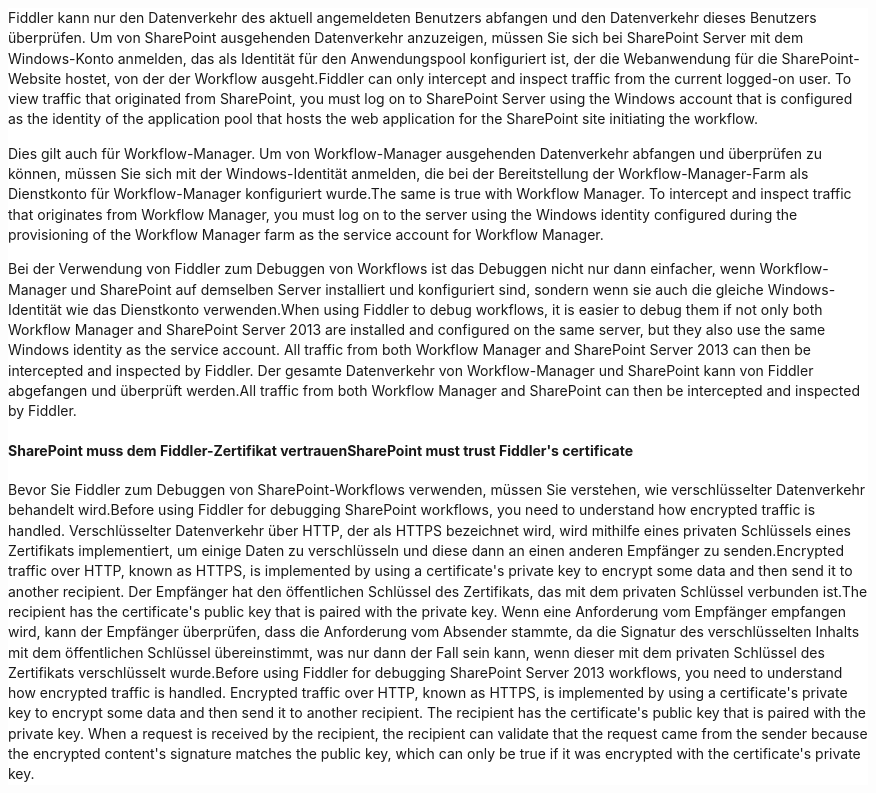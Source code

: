  <span data-ttu-id="9c921-p126">Fiddler kann nur den Datenverkehr des aktuell angemeldeten Benutzers abfangen und den Datenverkehr dieses Benutzers überprüfen. Um von SharePoint ausgehenden Datenverkehr anzuzeigen, müssen Sie sich bei SharePoint Server mit dem Windows-Konto anmelden, das als Identität für den Anwendungspool konfiguriert ist, der die Webanwendung für die SharePoint-Website hostet, von der der Workflow ausgeht.</span><span class="sxs-lookup"><span data-stu-id="9c921-p126">Fiddler can only intercept and inspect traffic from the current logged-on user. To view traffic that originated from SharePoint, you must log on to SharePoint Server using the Windows account that is configured as the identity of the application pool that hosts the web application for the SharePoint site initiating the workflow.</span></span>
  
    
    
<span data-ttu-id="9c921-p127">Dies gilt auch für Workflow-Manager. Um von Workflow-Manager ausgehenden Datenverkehr abfangen und überprüfen zu können, müssen Sie sich mit der Windows-Identität anmelden, die bei der Bereitstellung der Workflow-Manager-Farm als Dienstkonto für Workflow-Manager konfiguriert wurde.</span><span class="sxs-lookup"><span data-stu-id="9c921-p127">The same is true with Workflow Manager. To intercept and inspect traffic that originates from Workflow Manager, you must log on to the server using the Windows identity configured during the provisioning of the Workflow Manager farm as the service account for Workflow Manager.</span></span>
  
    
    
<span data-ttu-id="9c921-212">Bei der Verwendung von Fiddler zum Debuggen von Workflows ist das Debuggen nicht nur dann einfacher, wenn Workflow-Manager und SharePoint auf demselben Server installiert und konfiguriert sind, sondern wenn sie auch die gleiche Windows-Identität wie das Dienstkonto verwenden.</span><span class="sxs-lookup"><span data-stu-id="9c921-212">When using Fiddler to debug workflows, it is easier to debug them if not only both Workflow Manager and SharePoint Server 2013 are installed and configured on the same server, but they also use the same Windows identity as the service account. All traffic from both Workflow Manager and SharePoint Server 2013 can then be intercepted and inspected by Fiddler.</span></span> <span data-ttu-id="9c921-213">Der gesamte Datenverkehr von Workflow-Manager und SharePoint kann von Fiddler abgefangen und überprüft werden.</span><span class="sxs-lookup"><span data-stu-id="9c921-213">All traffic from both Workflow Manager and SharePoint can then be intercepted and inspected by Fiddler.</span></span>
  
    
    

#### <a name="sharepoint-must-trust-fiddlers-certificate"></a><span data-ttu-id="9c921-214">SharePoint muss dem Fiddler-Zertifikat vertrauen</span><span class="sxs-lookup"><span data-stu-id="9c921-214">SharePoint must trust Fiddler's certificate</span></span>

<span data-ttu-id="9c921-215">Bevor Sie Fiddler zum Debuggen von SharePoint-Workflows verwenden, müssen Sie verstehen, wie verschlüsselter Datenverkehr behandelt wird.</span><span class="sxs-lookup"><span data-stu-id="9c921-215">Before using Fiddler for debugging SharePoint workflows, you need to understand how encrypted traffic is handled.</span></span> <span data-ttu-id="9c921-216">Verschlüsselter Datenverkehr über HTTP, der als HTTPS bezeichnet wird, wird mithilfe eines privaten Schlüssels eines Zertifikats implementiert, um einige Daten zu verschlüsseln und diese dann an einen anderen Empfänger zu senden.</span><span class="sxs-lookup"><span data-stu-id="9c921-216">Encrypted traffic over HTTP, known as HTTPS, is implemented by using a certificate's private key to encrypt some data and then send it to another recipient.</span></span> <span data-ttu-id="9c921-217">Der Empfänger hat den öffentlichen Schlüssel des Zertifikats, das mit dem privaten Schlüssel verbunden ist.</span><span class="sxs-lookup"><span data-stu-id="9c921-217">The recipient has the certificate's public key that is paired with the private key.</span></span> <span data-ttu-id="9c921-218">Wenn eine Anforderung vom Empfänger empfangen wird, kann der Empfänger überprüfen, dass die Anforderung vom Absender stammte, da die Signatur des verschlüsselten Inhalts mit dem öffentlichen Schlüssel übereinstimmt, was nur dann der Fall sein kann, wenn dieser mit dem privaten Schlüssel des Zertifikats verschlüsselt wurde.</span><span class="sxs-lookup"><span data-stu-id="9c921-218">Before using Fiddler for debugging SharePoint Server 2013 workflows, you need to understand how encrypted traffic is handled. Encrypted traffic over HTTP, known as HTTPS, is implemented by using a certificate's private key to encrypt some data and then send it to another recipient. The recipient has the certificate's public key that is paired with the private key. When a request is received by the recipient, the recipient can validate that the request came from the sender because the encrypted content's signature matches the public key, which can only be true if it was encrypted with the certificate's private key.</span></span>
  